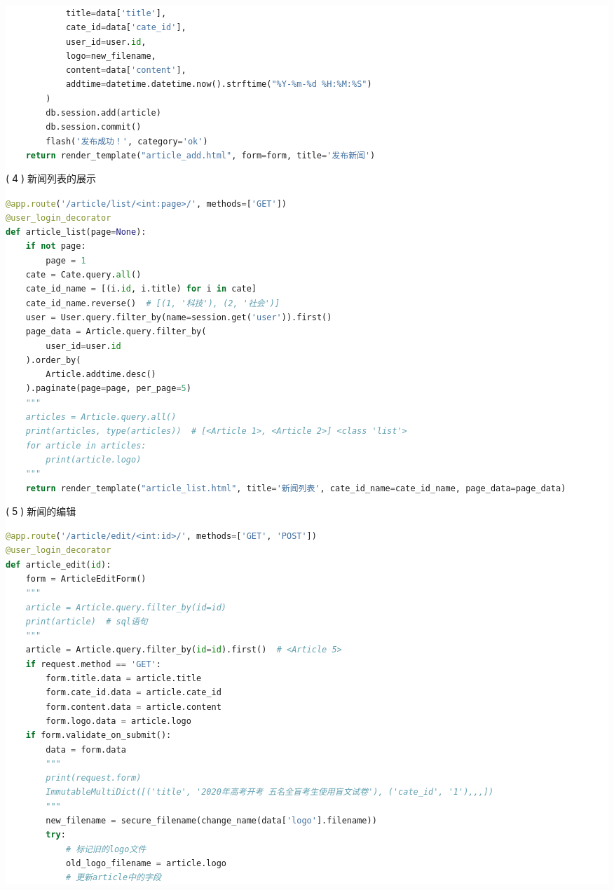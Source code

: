 ```python
            title=data['title'],
            cate_id=data['cate_id'],
            user_id=user.id,
            logo=new_filename,
            content=data['content'],
            addtime=datetime.datetime.now().strftime("%Y-%m-%d %H:%M:%S")
        )
        db.session.add(article)
        db.session.commit()
        flash('发布成功！', category='ok')
    return render_template("article_add.html", form=form, title='发布新闻')
```
( 4 ) 新闻列表的展示
```python
@app.route('/article/list/<int:page>/', methods=['GET'])
@user_login_decorator
def article_list(page=None):
    if not page:
        page = 1
    cate = Cate.query.all()
    cate_id_name = [(i.id, i.title) for i in cate]
    cate_id_name.reverse()  # [(1, '科技'), (2, '社会')]
    user = User.query.filter_by(name=session.get('user')).first()
    page_data = Article.query.filter_by(
        user_id=user.id
    ).order_by(
        Article.addtime.desc()
    ).paginate(page=page, per_page=5)
    """
    articles = Article.query.all()
    print(articles, type(articles))  # [<Article 1>, <Article 2>] <class 'list'>
    for article in articles:
        print(article.logo)
    """
    return render_template("article_list.html", title='新闻列表', cate_id_name=cate_id_name, page_data=page_data)
```
( 5 ) 新闻的编辑
```python
@app.route('/article/edit/<int:id>/', methods=['GET', 'POST'])
@user_login_decorator
def article_edit(id):
    form = ArticleEditForm()
    """
    article = Article.query.filter_by(id=id)
    print(article)  # sql语句
    """
    article = Article.query.filter_by(id=id).first()  # <Article 5>
    if request.method == 'GET':
        form.title.data = article.title
        form.cate_id.data = article.cate_id
        form.content.data = article.content
        form.logo.data = article.logo
    if form.validate_on_submit():
        data = form.data
        """
        print(request.form)
        ImmutableMultiDict([('title', '2020年高考开考 五名全盲考生使用盲文试卷'), ('cate_id', '1'),,,])
        """
        new_filename = secure_filename(change_name(data['logo'].filename))
        try:
            # 标记旧的logo文件
            old_logo_filename = article.logo
            # 更新article中的字段
```